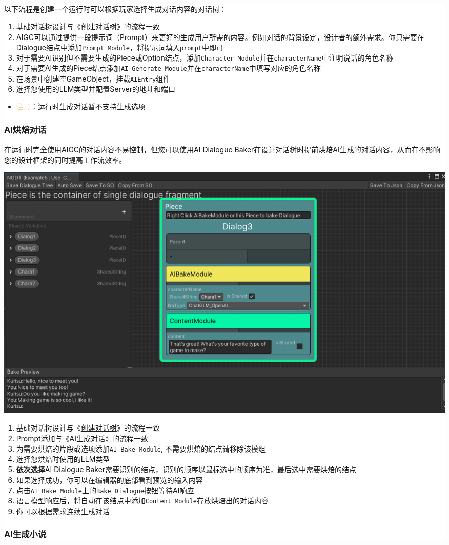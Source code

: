 以下流程是创建一个运行时可以根据玩家选择生成对话内容的对话树：

1. 基础对话树设计与《[创建对话树](<#创建对话树>)》的流程一致 
2. AIGC可以通过提供一段提示词（Prompt）来更好的生成用户所需的内容。例如对话的背景设定，设计者的额外需求。你只需要在Dialogue结点中添加```Prompt Module```，将提示词填入```prompt```中即可
3. 对于需要AI识别但不需要生成的Piece或Option结点，添加```Character Module```并在```characterName```中注明说话的角色名称
4. 对于需要AI生成的Piece结点添加```AI Generate Module```并在```characterName```中填写对应的角色名称
5. 在场景中创建空GameObject，挂载``AIEntry``组件
6. 选择您使用的LLM类型并配置Server的地址和端口

- <span style="color:#F8D09D">注意</span>：运行时生成对话暂不支持生成选项

### AI烘焙对话

在运行时完全使用AIGC的对话内容不易控制，但您可以使用AI Dialogue Baker在设计对话树时提前烘焙AI生成的对话内容，从而在不影响您的设计框架的同时提高工作流效率。

<img src="Doc/Images/BakeDialogue.png" >

1. 基础对话树设计与《[创建对话树](#创建对话树)》的流程一致 
2. Prompt添加与《[AI生成对话](#AI生成对话)》的流程一致 
3. 为需要烘焙的片段或选项添加```AI Bake Module```, 不需要烘焙的结点请移除该模组
4. 选择您烘焙时使用的LLM类型
5. <b>依次选择</b>AI Dialogue Baker需要识别的结点，识别的顺序以鼠标选中的顺序为准，最后选中需要烘焙的结点
6. 如果选择成功，你可以在编辑器的底部看到预览的输入内容
7. 点击```AI Bake Module```上的```Bake Dialogue```按钮等待AI响应
8. 语言模型响应后，将自动在该结点中添加```Content Module```存放烘焙出的对话内容
9. 你可以根据需求连续生成对话

### AI生成小说
